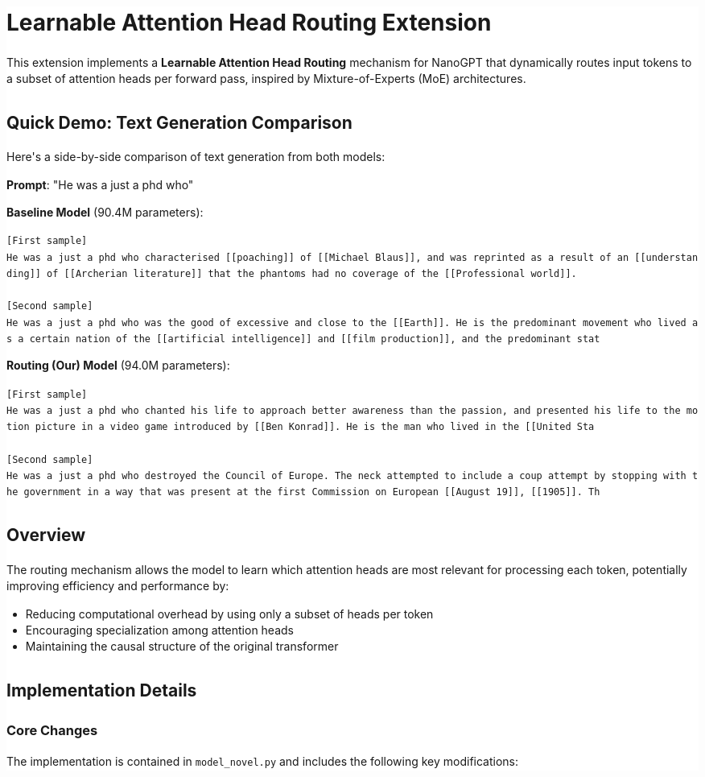 # Learnable Attention Head Routing Extension

This extension implements a **Learnable Attention Head Routing** mechanism for NanoGPT that dynamically routes input tokens to a subset of attention heads per forward pass, inspired by Mixture-of-Experts (MoE) architectures.

## Quick Demo: Text Generation Comparison

Here's a side-by-side comparison of text generation from both models:

**Prompt**: "He was a just a phd who"

**Baseline Model** (90.4M parameters):
```
[First sample]
He was a just a phd who characterised [[poaching]] of [[Michael Blaus]], and was reprinted as a result of an [[understanding]] of [[Archerian literature]] that the phantoms had no coverage of the [[Professional world]].

[Second sample]
He was a just a phd who was the good of excessive and close to the [[Earth]]. He is the predominant movement who lived as a certain nation of the [[artificial intelligence]] and [[film production]], and the predominant stat
```

**Routing (Our) Model** (94.0M parameters):
```
[First sample]
He was a just a phd who chanted his life to approach better awareness than the passion, and presented his life to the motion picture in a video game introduced by [[Ben Konrad]]. He is the man who lived in the [[United Sta

[Second sample]
He was a just a phd who destroyed the Council of Europe. The neck attempted to include a coup attempt by stopping with the government in a way that was present at the first Commission on European [[August 19]], [[1905]]. Th
```


## Overview

The routing mechanism allows the model to learn which attention heads are most relevant for processing each token, potentially improving efficiency and performance by:
- Reducing computational overhead by using only a subset of heads per token
- Encouraging specialization among attention heads
- Maintaining the causal structure of the original transformer

## Implementation Details

### Core Changes

The implementation is contained in `model_novel.py` and includes the following key modifications:
